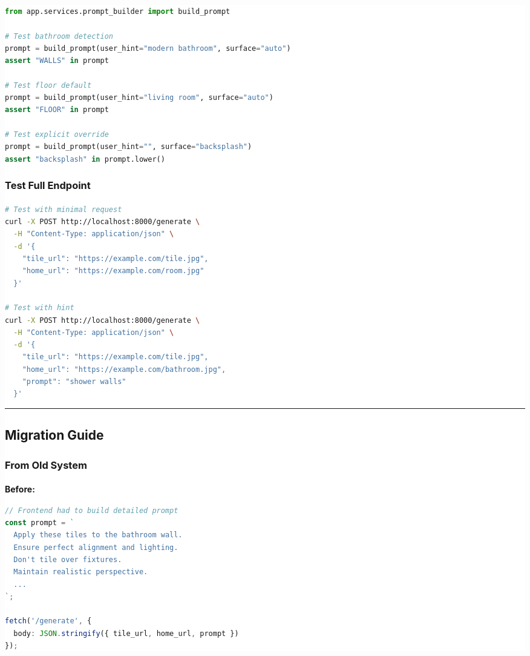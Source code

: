 ```python
from app.services.prompt_builder import build_prompt

# Test bathroom detection
prompt = build_prompt(user_hint="modern bathroom", surface="auto")
assert "WALLS" in prompt

# Test floor default
prompt = build_prompt(user_hint="living room", surface="auto")
assert "FLOOR" in prompt

# Test explicit override
prompt = build_prompt(user_hint="", surface="backsplash")
assert "backsplash" in prompt.lower()
```

### Test Full Endpoint

```bash
# Test with minimal request
curl -X POST http://localhost:8000/generate \
  -H "Content-Type: application/json" \
  -d '{
    "tile_url": "https://example.com/tile.jpg",
    "home_url": "https://example.com/room.jpg"
  }'

# Test with hint
curl -X POST http://localhost:8000/generate \
  -H "Content-Type: application/json" \
  -d '{
    "tile_url": "https://example.com/tile.jpg",
    "home_url": "https://example.com/bathroom.jpg",
    "prompt": "shower walls"
  }'
```

---

## Migration Guide

### From Old System

**Before:**
```typescript
// Frontend had to build detailed prompt
const prompt = `
  Apply these tiles to the bathroom wall.
  Ensure perfect alignment and lighting.
  Don't tile over fixtures.
  Maintain realistic perspective.
  ...
`;

fetch('/generate', {
  body: JSON.stringify({ tile_url, home_url, prompt })
});
```
